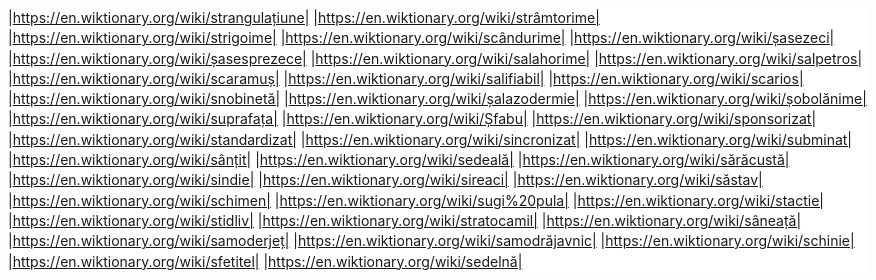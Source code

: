 |https://en.wiktionary.org/wiki/strangulațiune|
|https://en.wiktionary.org/wiki/strâmtorime|
|https://en.wiktionary.org/wiki/strigoime|
|https://en.wiktionary.org/wiki/scândurime|
|https://en.wiktionary.org/wiki/șasezeci|
|https://en.wiktionary.org/wiki/șasesprezece|
|https://en.wiktionary.org/wiki/salahorime|
|https://en.wiktionary.org/wiki/salpetros|
|https://en.wiktionary.org/wiki/scaramuș|
|https://en.wiktionary.org/wiki/salifiabil|
|https://en.wiktionary.org/wiki/scarios|
|https://en.wiktionary.org/wiki/snobinetă|
|https://en.wiktionary.org/wiki/șalazodermie|
|https://en.wiktionary.org/wiki/șobolănime|
|https://en.wiktionary.org/wiki/suprafața|
|https://en.wiktionary.org/wiki/Șfabu|
|https://en.wiktionary.org/wiki/sponsorizat|
|https://en.wiktionary.org/wiki/standardizat|
|https://en.wiktionary.org/wiki/sincronizat|
|https://en.wiktionary.org/wiki/subminat|
|https://en.wiktionary.org/wiki/sânțit|
|https://en.wiktionary.org/wiki/sedeală|
|https://en.wiktionary.org/wiki/sărăcustă|
|https://en.wiktionary.org/wiki/sindie|
|https://en.wiktionary.org/wiki/sireaci|
|https://en.wiktionary.org/wiki/săstav|
|https://en.wiktionary.org/wiki/schimen|
|https://en.wiktionary.org/wiki/sugi%20pula|
|https://en.wiktionary.org/wiki/stactie|
|https://en.wiktionary.org/wiki/stidliv|
|https://en.wiktionary.org/wiki/stratocamil|
|https://en.wiktionary.org/wiki/sâneață|
|https://en.wiktionary.org/wiki/samoderjeț|
|https://en.wiktionary.org/wiki/samodrăjavnic|
|https://en.wiktionary.org/wiki/schinie|
|https://en.wiktionary.org/wiki/sfetitel|
|https://en.wiktionary.org/wiki/sedelnă|